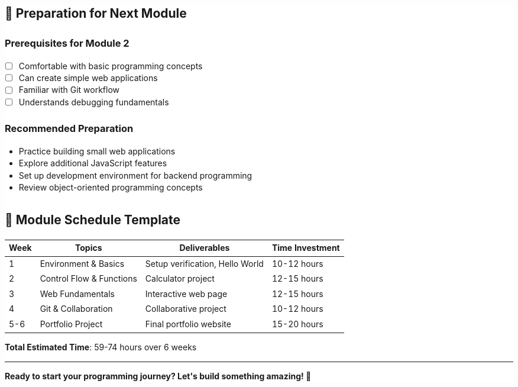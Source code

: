 ## 🚀 Preparation for Next Module

### Prerequisites for Module 2
- [ ] Comfortable with basic programming concepts
- [ ] Can create simple web applications
- [ ] Familiar with Git workflow
- [ ] Understands debugging fundamentals

### Recommended Preparation
- Practice building small web applications
- Explore additional JavaScript features
- Set up development environment for backend programming
- Review object-oriented programming concepts

## 📅 Module Schedule Template

| Week | Topics | Deliverables | Time Investment |
|------|--------|--------------|-----------------|
| 1 | Environment & Basics | Setup verification, Hello World | 10-12 hours |
| 2 | Control Flow & Functions | Calculator project | 12-15 hours |
| 3 | Web Fundamentals | Interactive web page | 12-15 hours |
| 4 | Git & Collaboration | Collaborative project | 10-12 hours |
| 5-6 | Portfolio Project | Final portfolio website | 15-20 hours |

**Total Estimated Time**: 59-74 hours over 6 weeks

---

**Ready to start your programming journey? Let's build something amazing! 🚀**